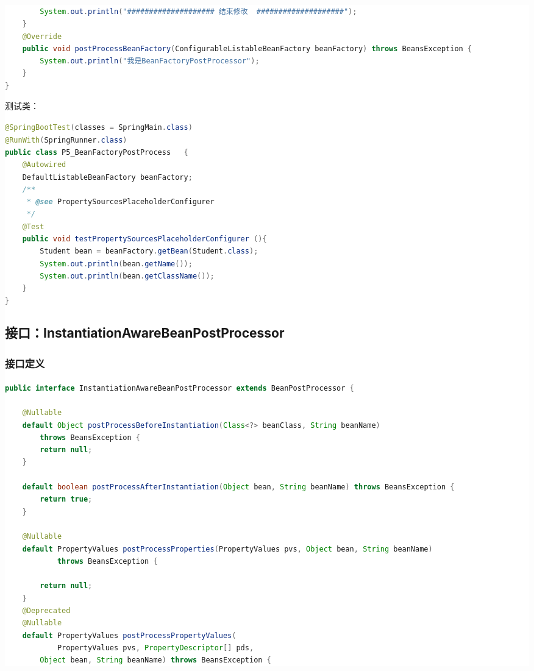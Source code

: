 ```java
        System.out.println("#################### 结束修改  ####################");
    }
    @Override
    public void postProcessBeanFactory(ConfigurableListableBeanFactory beanFactory) throws BeansException {
        System.out.println("我是BeanFactoryPostProcessor");
    }
}
```



测试类：

```java
@SpringBootTest(classes = SpringMain.class)
@RunWith(SpringRunner.class)
public class P5_BeanFactoryPostProcess   {
    @Autowired
    DefaultListableBeanFactory beanFactory;
    /**
     * @see PropertySourcesPlaceholderConfigurer
     */
    @Test
    public void testPropertySourcesPlaceholderConfigurer (){
        Student bean = beanFactory.getBean(Student.class);
        System.out.println(bean.getName());
        System.out.println(bean.getClassName());
    }
}
```







## 接口：InstantiationAwareBeanPostProcessor

### 接口定义

```java
public interface InstantiationAwareBeanPostProcessor extends BeanPostProcessor {

	@Nullable
	default Object postProcessBeforeInstantiation(Class<?> beanClass, String beanName) 
        throws BeansException {
		return null;
	}

	default boolean postProcessAfterInstantiation(Object bean, String beanName) throws BeansException {
		return true;
	}

	@Nullable
	default PropertyValues postProcessProperties(PropertyValues pvs, Object bean, String beanName)
			throws BeansException {

		return null;
	}
	@Deprecated
	@Nullable
	default PropertyValues postProcessPropertyValues(
			PropertyValues pvs, PropertyDescriptor[] pds, 
        Object bean, String beanName) throws BeansException {

```